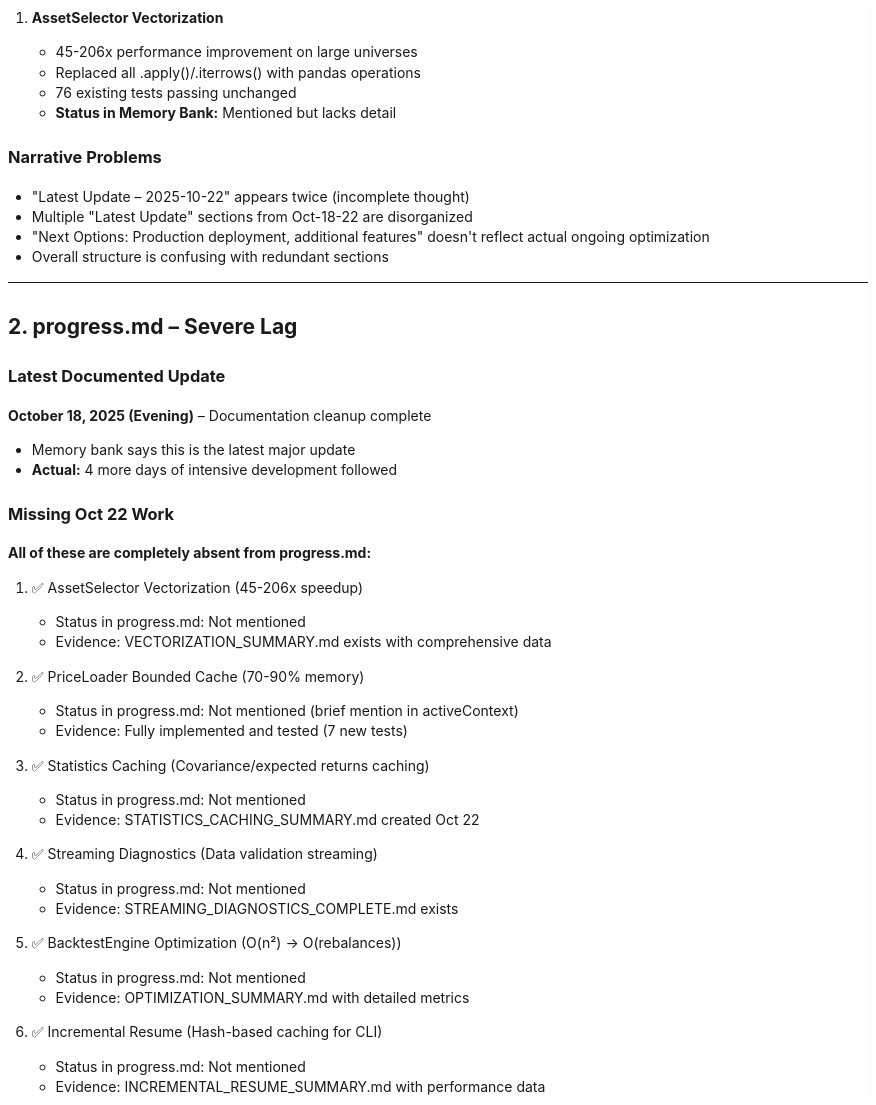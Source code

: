 1. **AssetSelector Vectorization**

   - 45-206x performance improvement on large universes
   - Replaced all .apply()/.iterrows() with pandas operations
   - 76 existing tests passing unchanged
   - **Status in Memory Bank:** Mentioned but lacks detail

### Narrative Problems

- "Latest Update – 2025-10-22" appears twice (incomplete thought)
- Multiple "Latest Update" sections from Oct-18-22 are disorganized
- "Next Options: Production deployment, additional features" doesn't reflect actual ongoing optimization
- Overall structure is confusing with redundant sections

______________________________________________________________________

## 2. progress.md – Severe Lag

### Latest Documented Update

**October 18, 2025 (Evening)** – Documentation cleanup complete

- Memory bank says this is the latest major update
- **Actual:** 4 more days of intensive development followed

### Missing Oct 22 Work

**All of these are completely absent from progress.md:**

1. ✅ AssetSelector Vectorization (45-206x speedup)

   - Status in progress.md: Not mentioned
   - Evidence: VECTORIZATION_SUMMARY.md exists with comprehensive data

1. ✅ PriceLoader Bounded Cache (70-90% memory)

   - Status in progress.md: Not mentioned (brief mention in activeContext)
   - Evidence: Fully implemented and tested (7 new tests)

1. ✅ Statistics Caching (Covariance/expected returns caching)

   - Status in progress.md: Not mentioned
   - Evidence: STATISTICS_CACHING_SUMMARY.md created Oct 22

1. ✅ Streaming Diagnostics (Data validation streaming)

   - Status in progress.md: Not mentioned
   - Evidence: STREAMING_DIAGNOSTICS_COMPLETE.md exists

1. ✅ BacktestEngine Optimization (O(n²) → O(rebalances))

   - Status in progress.md: Not mentioned
   - Evidence: OPTIMIZATION_SUMMARY.md with detailed metrics

1. ✅ Incremental Resume (Hash-based caching for CLI)

   - Status in progress.md: Not mentioned
   - Evidence: INCREMENTAL_RESUME_SUMMARY.md with performance data
